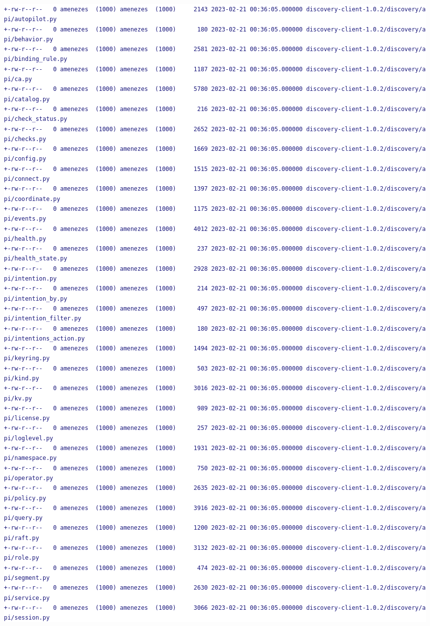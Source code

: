```diff
+-rw-r--r--   0 amenezes  (1000) amenezes  (1000)     2143 2023-02-21 00:36:05.000000 discovery-client-1.0.2/discovery/api/autopilot.py
+-rw-r--r--   0 amenezes  (1000) amenezes  (1000)      180 2023-02-21 00:36:05.000000 discovery-client-1.0.2/discovery/api/behavior.py
+-rw-r--r--   0 amenezes  (1000) amenezes  (1000)     2581 2023-02-21 00:36:05.000000 discovery-client-1.0.2/discovery/api/binding_rule.py
+-rw-r--r--   0 amenezes  (1000) amenezes  (1000)     1187 2023-02-21 00:36:05.000000 discovery-client-1.0.2/discovery/api/ca.py
+-rw-r--r--   0 amenezes  (1000) amenezes  (1000)     5780 2023-02-21 00:36:05.000000 discovery-client-1.0.2/discovery/api/catalog.py
+-rw-r--r--   0 amenezes  (1000) amenezes  (1000)      216 2023-02-21 00:36:05.000000 discovery-client-1.0.2/discovery/api/check_status.py
+-rw-r--r--   0 amenezes  (1000) amenezes  (1000)     2652 2023-02-21 00:36:05.000000 discovery-client-1.0.2/discovery/api/checks.py
+-rw-r--r--   0 amenezes  (1000) amenezes  (1000)     1669 2023-02-21 00:36:05.000000 discovery-client-1.0.2/discovery/api/config.py
+-rw-r--r--   0 amenezes  (1000) amenezes  (1000)     1515 2023-02-21 00:36:05.000000 discovery-client-1.0.2/discovery/api/connect.py
+-rw-r--r--   0 amenezes  (1000) amenezes  (1000)     1397 2023-02-21 00:36:05.000000 discovery-client-1.0.2/discovery/api/coordinate.py
+-rw-r--r--   0 amenezes  (1000) amenezes  (1000)     1175 2023-02-21 00:36:05.000000 discovery-client-1.0.2/discovery/api/events.py
+-rw-r--r--   0 amenezes  (1000) amenezes  (1000)     4012 2023-02-21 00:36:05.000000 discovery-client-1.0.2/discovery/api/health.py
+-rw-r--r--   0 amenezes  (1000) amenezes  (1000)      237 2023-02-21 00:36:05.000000 discovery-client-1.0.2/discovery/api/health_state.py
+-rw-r--r--   0 amenezes  (1000) amenezes  (1000)     2928 2023-02-21 00:36:05.000000 discovery-client-1.0.2/discovery/api/intention.py
+-rw-r--r--   0 amenezes  (1000) amenezes  (1000)      214 2023-02-21 00:36:05.000000 discovery-client-1.0.2/discovery/api/intention_by.py
+-rw-r--r--   0 amenezes  (1000) amenezes  (1000)      497 2023-02-21 00:36:05.000000 discovery-client-1.0.2/discovery/api/intention_filter.py
+-rw-r--r--   0 amenezes  (1000) amenezes  (1000)      180 2023-02-21 00:36:05.000000 discovery-client-1.0.2/discovery/api/intentions_action.py
+-rw-r--r--   0 amenezes  (1000) amenezes  (1000)     1494 2023-02-21 00:36:05.000000 discovery-client-1.0.2/discovery/api/keyring.py
+-rw-r--r--   0 amenezes  (1000) amenezes  (1000)      503 2023-02-21 00:36:05.000000 discovery-client-1.0.2/discovery/api/kind.py
+-rw-r--r--   0 amenezes  (1000) amenezes  (1000)     3016 2023-02-21 00:36:05.000000 discovery-client-1.0.2/discovery/api/kv.py
+-rw-r--r--   0 amenezes  (1000) amenezes  (1000)      989 2023-02-21 00:36:05.000000 discovery-client-1.0.2/discovery/api/license.py
+-rw-r--r--   0 amenezes  (1000) amenezes  (1000)      257 2023-02-21 00:36:05.000000 discovery-client-1.0.2/discovery/api/loglevel.py
+-rw-r--r--   0 amenezes  (1000) amenezes  (1000)     1931 2023-02-21 00:36:05.000000 discovery-client-1.0.2/discovery/api/namespace.py
+-rw-r--r--   0 amenezes  (1000) amenezes  (1000)      750 2023-02-21 00:36:05.000000 discovery-client-1.0.2/discovery/api/operator.py
+-rw-r--r--   0 amenezes  (1000) amenezes  (1000)     2635 2023-02-21 00:36:05.000000 discovery-client-1.0.2/discovery/api/policy.py
+-rw-r--r--   0 amenezes  (1000) amenezes  (1000)     3916 2023-02-21 00:36:05.000000 discovery-client-1.0.2/discovery/api/query.py
+-rw-r--r--   0 amenezes  (1000) amenezes  (1000)     1200 2023-02-21 00:36:05.000000 discovery-client-1.0.2/discovery/api/raft.py
+-rw-r--r--   0 amenezes  (1000) amenezes  (1000)     3132 2023-02-21 00:36:05.000000 discovery-client-1.0.2/discovery/api/role.py
+-rw-r--r--   0 amenezes  (1000) amenezes  (1000)      474 2023-02-21 00:36:05.000000 discovery-client-1.0.2/discovery/api/segment.py
+-rw-r--r--   0 amenezes  (1000) amenezes  (1000)     2630 2023-02-21 00:36:05.000000 discovery-client-1.0.2/discovery/api/service.py
+-rw-r--r--   0 amenezes  (1000) amenezes  (1000)     3066 2023-02-21 00:36:05.000000 discovery-client-1.0.2/discovery/api/session.py
```